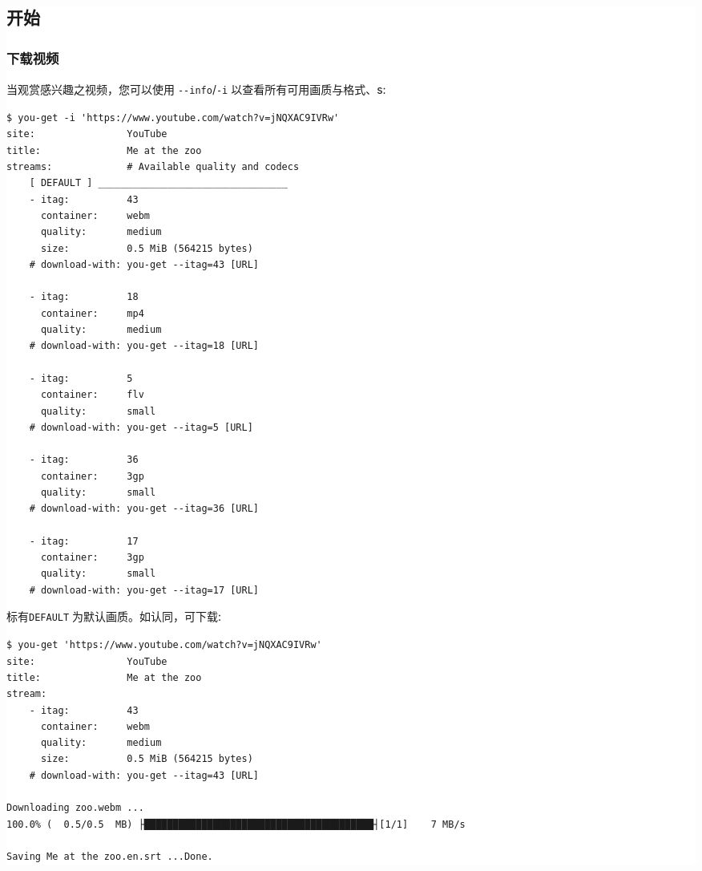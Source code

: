 ## 开始

### 下载视频

当观赏感兴趣之视频，您可以使用 `--info`/`-i` 以查看所有可用画质与格式、s:

```
$ you-get -i 'https://www.youtube.com/watch?v=jNQXAC9IVRw'
site:                YouTube
title:               Me at the zoo
streams:             # Available quality and codecs
    [ DEFAULT ] _________________________________
    - itag:          43
      container:     webm
      quality:       medium
      size:          0.5 MiB (564215 bytes)
    # download-with: you-get --itag=43 [URL]

    - itag:          18
      container:     mp4
      quality:       medium
    # download-with: you-get --itag=18 [URL]

    - itag:          5
      container:     flv
      quality:       small
    # download-with: you-get --itag=5 [URL]

    - itag:          36
      container:     3gp
      quality:       small
    # download-with: you-get --itag=36 [URL]

    - itag:          17
      container:     3gp
      quality:       small
    # download-with: you-get --itag=17 [URL]
```

标有`DEFAULT` 为默认画质。如认同，可下载:

```
$ you-get 'https://www.youtube.com/watch?v=jNQXAC9IVRw'
site:                YouTube
title:               Me at the zoo
stream:
    - itag:          43
      container:     webm
      quality:       medium
      size:          0.5 MiB (564215 bytes)
    # download-with: you-get --itag=43 [URL]

Downloading zoo.webm ...
100.0% (  0.5/0.5  MB) ├████████████████████████████████████████┤[1/1]    7 MB/s

Saving Me at the zoo.en.srt ...Done.
```
